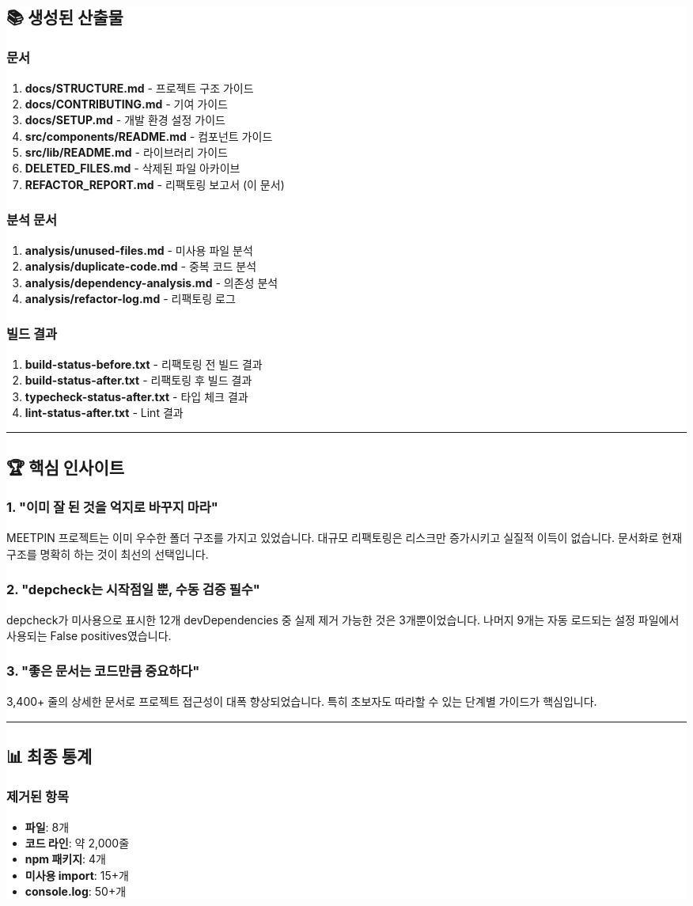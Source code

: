 
## 📚 생성된 산출물

### 문서
1. **docs/STRUCTURE.md** - 프로젝트 구조 가이드
2. **docs/CONTRIBUTING.md** - 기여 가이드
3. **docs/SETUP.md** - 개발 환경 설정 가이드
4. **src/components/README.md** - 컴포넌트 가이드
5. **src/lib/README.md** - 라이브러리 가이드
6. **DELETED_FILES.md** - 삭제된 파일 아카이브
7. **REFACTOR_REPORT.md** - 리팩토링 보고서 (이 문서)

### 분석 문서
1. **analysis/unused-files.md** - 미사용 파일 분석
2. **analysis/duplicate-code.md** - 중복 코드 분석
3. **analysis/dependency-analysis.md** - 의존성 분석
4. **analysis/refactor-log.md** - 리팩토링 로그

### 빌드 결과
1. **build-status-before.txt** - 리팩토링 전 빌드 결과
2. **build-status-after.txt** - 리팩토링 후 빌드 결과
3. **typecheck-status-after.txt** - 타입 체크 결과
4. **lint-status-after.txt** - Lint 결과

---

## 🏆 핵심 인사이트

### 1. "이미 잘 된 것을 억지로 바꾸지 마라"
MEETPIN 프로젝트는 이미 우수한 폴더 구조를 가지고 있었습니다. 대규모 리팩토링은 리스크만 증가시키고 실질적 이득이 없습니다. 문서화로 현재 구조를 명확히 하는 것이 최선의 선택입니다.

### 2. "depcheck는 시작점일 뿐, 수동 검증 필수"
depcheck가 미사용으로 표시한 12개 devDependencies 중 실제 제거 가능한 것은 3개뿐이었습니다. 나머지 9개는 자동 로드되는 설정 파일에서 사용되는 False positives였습니다.

### 3. "좋은 문서는 코드만큼 중요하다"
3,400+ 줄의 상세한 문서로 프로젝트 접근성이 대폭 향상되었습니다. 특히 초보자도 따라할 수 있는 단계별 가이드가 핵심입니다.

---

## 📊 최종 통계

### 제거된 항목
- **파일**: 8개
- **코드 라인**: 약 2,000줄
- **npm 패키지**: 4개
- **미사용 import**: 15+개
- **console.log**: 50+개
